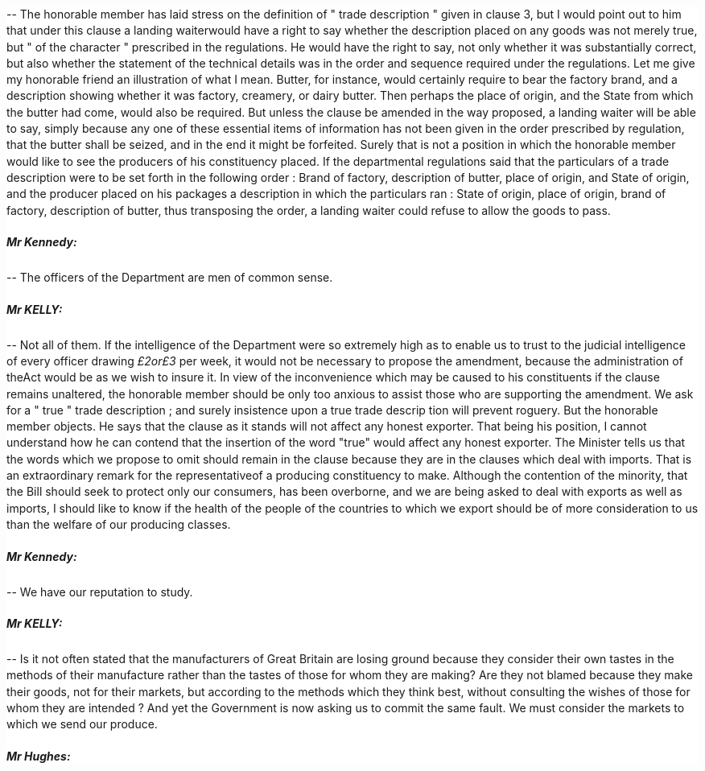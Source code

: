 -- The honorable member has laid stress on the definition of " trade description " given in clause 3, but I would point out to him that under this clause a landing waiterwould have a right to say whether the description placed on any goods was not merely true, but " of the character " prescribed in the regulations. He would have the right to say, not only whether it was substantially correct, but also whether the statement of the technical details was in the order and sequence required under the regulations. Let me give my honorable friend an illustration of what I mean. Butter, for instance, would certainly require to bear the factory brand, and a description showing whether it was factory, creamery, or dairy butter. Then perhaps the place of origin, and the State from which the butter had come, would also be required. But unless the clause be amended in the way proposed, a landing waiter will be able to say, simply because any one of these essential items of information has not been given in the order prescribed by regulation, that the butter shall be seized, and in the end it might be forfeited. Surely that is not a position in which the honorable member would like to see the producers of his constituency placed. If the departmental regulations said that the particulars of a trade description were to be set forth in the following order : Brand of factory, description of butter, place of origin, and State of origin, and the producer placed on his packages a description in which the particulars ran : State of origin, place of origin, brand of factory, description of butter, thus transposing the order, a landing waiter could refuse to allow the goods to pass. 

##### Mr Kennedy:

-- The officers of the Department are men of common sense. 

##### Mr KELLY:

-- Not all of them. If the intelligence of the Department were so extremely high as to enable us to trust to the judicial intelligence of every officer drawing  *£2or£3*  per week, it would not be necessary to propose the amendment, because the administration of theAct would be as we wish to insure it. In view of the inconvenience which may be caused to his constituents if the clause remains unaltered, the honorable member should be only too anxious to assist those who are supporting the amendment. We ask for a " true " trade description ; and surely insistence upon a true trade descrip tion will prevent roguery. But the honorable member objects. He says that the clause as it stands will not affect any honest exporter. That being his position, I cannot understand how he can contend that the insertion of the word "true" would affect any honest exporter. The Minister tells us that the words which we propose to omit should remain in the clause because they are in the clauses which deal with imports. That is an extraordinary remark for the representativeof a producing constituency to make. Although the contention of the minority, that the Bill should seek to protect only our consumers, has been overborne, and we are being asked to deal with exports as well as imports, I should like to know if the health of the people of the countries to which we export should be of more consideration to us than the welfare of our producing classes. 

##### Mr Kennedy:

-- We have our reputation to study. 

##### Mr KELLY:

-- Is it not often stated that the manufacturers of Great Britain are losing ground because they consider their own tastes in the methods of their manufacture rather than the tastes of those for whom they are making? Are they not blamed because they make their goods, not for their markets, but according to the methods which they think best, without consulting the wishes of those for whom they are intended ? And yet the Government is now asking us to commit the same fault. We must consider the markets to which we send our produce. 

##### Mr Hughes:
